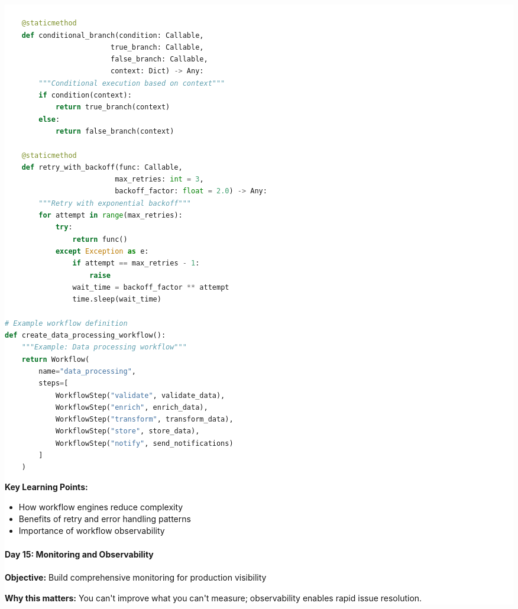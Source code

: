    ```python
       
       @staticmethod
       def conditional_branch(condition: Callable,
                            true_branch: Callable,
                            false_branch: Callable,
                            context: Dict) -> Any:
           """Conditional execution based on context"""
           if condition(context):
               return true_branch(context)
           else:
               return false_branch(context)
       
       @staticmethod
       def retry_with_backoff(func: Callable,
                             max_retries: int = 3,
                             backoff_factor: float = 2.0) -> Any:
           """Retry with exponential backoff"""
           for attempt in range(max_retries):
               try:
                   return func()
               except Exception as e:
                   if attempt == max_retries - 1:
                       raise
                   wait_time = backoff_factor ** attempt
                   time.sleep(wait_time)
   
   # Example workflow definition
   def create_data_processing_workflow():
       """Example: Data processing workflow"""
       return Workflow(
           name="data_processing",
           steps=[
               WorkflowStep("validate", validate_data),
               WorkflowStep("enrich", enrich_data),
               WorkflowStep("transform", transform_data),
               WorkflowStep("store", store_data),
               WorkflowStep("notify", send_notifications)
           ]
       )
   ```

**Key Learning Points:**
- How workflow engines reduce complexity
- Benefits of retry and error handling patterns
- Importance of workflow observability

#### Day 15: Monitoring and Observability
**Objective:** Build comprehensive monitoring for production visibility

**Why this matters:** You can't improve what you can't measure; observability enables rapid issue resolution.
